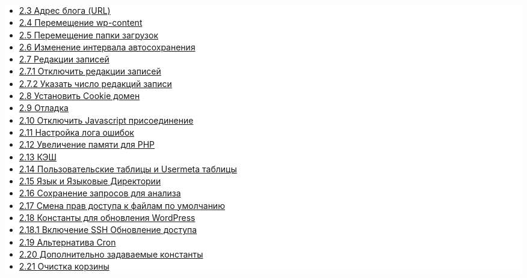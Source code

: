 - [2.3 Адрес блога (URL)](https://codex.wordpress.org/Редактирование_wp-config.php#.D0.90.D0.B4.D1.80.D0.B5.D1.81_.D0.B1.D0.BB.D0.BE.D0.B3.D0.B0_.28URL.29)
- [2.4 Перемещение wp-content](https://codex.wordpress.org/Редактирование_wp-config.php#.D0.9F.D0.B5.D1.80.D0.B5.D0.BC.D0.B5.D1.89.D0.B5.D0.BD.D0.B8.D0.B5_wp-content)
- [2.5 Перемещение папки загрузок](https://codex.wordpress.org/Редактирование_wp-config.php#.D0.9F.D0.B5.D1.80.D0.B5.D0.BC.D0.B5.D1.89.D0.B5.D0.BD.D0.B8.D0.B5_.D0.BF.D0.B0.D0.BF.D0.BA.D0.B8_.D0.B7.D0.B0.D0.B3.D1.80.D1.83.D0.B7.D0.BE.D0.BA)
- [2.6 Изменение интервала автосохранения](https://codex.wordpress.org/Редактирование_wp-config.php#.D0.98.D0.B7.D0.BC.D0.B5.D0.BD.D0.B5.D0.BD.D0.B8.D0.B5_.D0.B8.D0.BD.D1.82.D0.B5.D1.80.D0.B2.D0.B0.D0.BB.D0.B0_.D0.B0.D0.B2.D1.82.D0.BE.D1.81.D0.BE.D1.85.D1.80.D0.B0.D0.BD.D0.B5.D0.BD.D0.B8.D1.8F)
- [2.7 Редакции записей](https://codex.wordpress.org/%D0%A0%D0%B5%D0%B4%D0%B0%D0%BA%D1%82%D0%B8%D1%80%D0%BE%D0%B2%D0%B0%D0%BD%D0%B8%D0%B5_wp-config.php#.D0.A0.D0.B5.D0.B4.D0.B0.D0.BA.D1.86.D0.B8.D0.B8_.D0.B7.D0.B0.D0.BF.D0.B8.D1.81.D0.B5.D0.B9)
- [2.7.1 Отключить редакции записей](https://codex.wordpress.org/Редактирование_wp-config.php#.D0.9E.D1.82.D0.BA.D0.BB.D1.8E.D1.87.D0.B8.D1.82.D1.8C_.D1.80.D0.B5.D0.B4.D0.B0.D0.BA.D1.86.D0.B8.D0.B8_.D0.B7.D0.B0.D0.BF.D0.B8.D1.81.D0.B5.D0.B9)
- [2.7.2 Указать число редакций записи](https://codex.wordpress.org/Редактирование_wp-config.php#.D0.A3.D0.BA.D0.B0.D0.B7.D0.B0.D1.82.D1.8C_.D1.87.D0.B8.D1.81.D0.BB.D0.BE_.D1.80.D0.B5.D0.B4.D0.B0.D0.BA.D1.86.D0.B8.D0.B9_.D0.B7.D0.B0.D0.BF.D0.B8.D1.81.D0.B8)
- [2.8 Установить Cookie домен](https://codex.wordpress.org/Редактирование_wp-config.php#.D0.A3.D1.81.D1.82.D0.B0.D0.BD.D0.BE.D0.B2.D0.B8.D1.82.D1.8C_Cookie_.D0.B4.D0.BE.D0.BC.D0.B5.D0.BD)
- [2.9 Отладка](https://codex.wordpress.org/Редактирование_wp-config.php#.D0.9E.D1.82.D0.BB.D0.B0.D0.B4.D0.BA.D0.B0)
- [2.10 Отключить Javascript присоединение](https://codex.wordpress.org/Редактирование_wp-config.php#.D0.9E.D1.82.D0.BA.D0.BB.D1.8E.D1.87.D0.B8.D1.82.D1.8C_Javascript_.D0.BF.D1.80.D0.B8.D1.81.D0.BE.D0.B5.D0.B4.D0.B8.D0.BD.D0.B5.D0.BD.D0.B8.D0.B5)
- [2.11 Настройка лога ошибок](https://codex.wordpress.org/Редактирование_wp-config.php#.D0.9D.D0.B0.D1.81.D1.82.D1.80.D0.BE.D0.B9.D0.BA.D0.B0_.D0.BB.D0.BE.D0.B3.D0.B0_.D0.BE.D1.88.D0.B8.D0.B1.D0.BE.D0.BA)
- [2.12 Увеличение памяти для PHP](https://codex.wordpress.org/Редактирование_wp-config.php#.D0.A3.D0.B2.D0.B5.D0.BB.D0.B8.D1.87.D0.B5.D0.BD.D0.B8.D0.B5_.D0.BF.D0.B0.D0.BC.D1.8F.D1.82.D0.B8_.D0.B4.D0.BB.D1.8F_PHP)
- [2.13 КЭШ](https://codex.wordpress.org/Редактирование_wp-config.php#.D0.9A.D0.AD.D0.A8)
- [2.14 Пользовательские таблицы и Usermeta таблицы](https://codex.wordpress.org/Редактирование_wp-config.php#.D0.9F.D0.BE.D0.BB.D1.8C.D0.B7.D0.BE.D0.B2.D0.B0.D1.82.D0.B5.D0.BB.D1.8C.D1.81.D0.BA.D0.B8.D0.B5_.D1.82.D0.B0.D0.B1.D0.BB.D0.B8.D1.86.D1.8B_.D0.B8_Usermeta_.D1.82.D0.B0.D0.B1.D0.BB.D0.B8.D1.86.D1.8B)
- [2.15 Язык и Языковые Директории](https://codex.wordpress.org/Редактирование_wp-config.php#.D0.AF.D0.B7.D1.8B.D0.BA_.D0.B8_.D0.AF.D0.B7.D1.8B.D0.BA.D0.BE.D0.B2.D1.8B.D0.B5_.D0.94.D0.B8.D1.80.D0.B5.D0.BA.D1.82.D0.BE.D1.80.D0.B8.D0.B8)
- [2.16 Сохранение запросов для анализа](https://codex.wordpress.org/Редактирование_wp-config.php#.D0.A1.D0.BE.D1.85.D1.80.D0.B0.D0.BD.D0.B5.D0.BD.D0.B8.D0.B5_.D0.B7.D0.B0.D0.BF.D1.80.D0.BE.D1.81.D0.BE.D0.B2_.D0.B4.D0.BB.D1.8F_.D0.B0.D0.BD.D0.B0.D0.BB.D0.B8.D0.B7.D0.B0)
- [2.17 Смена прав доступа к файлам по умолчанию](https://codex.wordpress.org/Редактирование_wp-config.php#.D0.A1.D0.BC.D0.B5.D0.BD.D0.B0_.D0.BF.D1.80.D0.B0.D0.B2_.D0.B4.D0.BE.D1.81.D1.82.D1.83.D0.BF.D0.B0_.D0.BA_.D1.84.D0.B0.D0.B9.D0.BB.D0.B0.D0.BC_.D0.BF.D0.BE_.D1.83.D0.BC.D0.BE.D0.BB.D1.87.D0.B0.D0.BD.D0.B8.D1.8E)
- [2.18 Константы для обновления WordPress](https://codex.wordpress.org/%D0%A0%D0%B5%D0%B4%D0%B0%D0%BA%D1%82%D0%B8%D1%80%D0%BE%D0%B2%D0%B0%D0%BD%D0%B8%D0%B5_wp-config.php#.D0.9A.D0.BE.D0.BD.D1.81.D1.82.D0.B0.D0.BD.D1.82.D1.8B_.D0.B4.D0.BB.D1.8F_.D0.BE.D0.B1.D0.BD.D0.BE.D0.B2.D0.BB.D0.B5.D0.BD.D0.B8.D1.8F_WordPress)
- [2.18.1 Включение SSH Обновление доступа](https://codex.wordpress.org/Редактирование_wp-config.php#.D0.92.D0.BA.D0.BB.D1.8E.D1.87.D0.B5.D0.BD.D0.B8.D0.B5_SSH_.D0.9E.D0.B1.D0.BD.D0.BE.D0.B2.D0.BB.D0.B5.D0.BD.D0.B8.D0.B5_.D0.B4.D0.BE.D1.81.D1.82.D1.83.D0.BF.D0.B0)
- [2.19 Альтернатива Cron](https://codex.wordpress.org/Редактирование_wp-config.php#.D0.90.D0.BB.D1.8C.D1.82.D0.B5.D1.80.D0.BD.D0.B0.D1.82.D0.B8.D0.B2.D0.B0_Cron)
- [2.20 Дополнительно задаваемые константы](https://codex.wordpress.org/Редактирование_wp-config.php#.D0.94.D0.BE.D0.BF.D0.BE.D0.BB.D0.BD.D0.B8.D1.82.D0.B5.D0.BB.D1.8C.D0.BD.D0.BE_.D0.B7.D0.B0.D0.B4.D0.B0.D0.B2.D0.B0.D0.B5.D0.BC.D1.8B.D0.B5_.D0.BA.D0.BE.D0.BD.D1.81.D1.82.D0.B0.D0.BD.D1.82.D1.8B)
- [2.21 Очистка корзины](https://codex.wordpress.org/Редактирование_wp-config.php#.D0.9E.D1.87.D0.B8.D1.81.D1.82.D0.BA.D0.B0_.D0.BA.D0.BE.D1.80.D0.B7.D0.B8.D0.BD.D1.8B)
